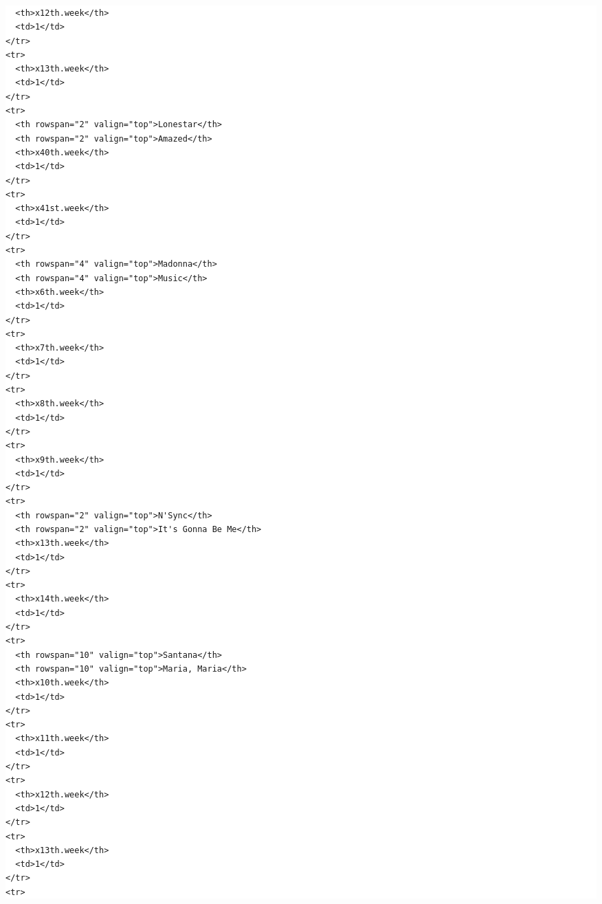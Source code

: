       <th>x12th.week</th>
      <td>1</td>
    </tr>
    <tr>
      <th>x13th.week</th>
      <td>1</td>
    </tr>
    <tr>
      <th rowspan="2" valign="top">Lonestar</th>
      <th rowspan="2" valign="top">Amazed</th>
      <th>x40th.week</th>
      <td>1</td>
    </tr>
    <tr>
      <th>x41st.week</th>
      <td>1</td>
    </tr>
    <tr>
      <th rowspan="4" valign="top">Madonna</th>
      <th rowspan="4" valign="top">Music</th>
      <th>x6th.week</th>
      <td>1</td>
    </tr>
    <tr>
      <th>x7th.week</th>
      <td>1</td>
    </tr>
    <tr>
      <th>x8th.week</th>
      <td>1</td>
    </tr>
    <tr>
      <th>x9th.week</th>
      <td>1</td>
    </tr>
    <tr>
      <th rowspan="2" valign="top">N'Sync</th>
      <th rowspan="2" valign="top">It's Gonna Be Me</th>
      <th>x13th.week</th>
      <td>1</td>
    </tr>
    <tr>
      <th>x14th.week</th>
      <td>1</td>
    </tr>
    <tr>
      <th rowspan="10" valign="top">Santana</th>
      <th rowspan="10" valign="top">Maria, Maria</th>
      <th>x10th.week</th>
      <td>1</td>
    </tr>
    <tr>
      <th>x11th.week</th>
      <td>1</td>
    </tr>
    <tr>
      <th>x12th.week</th>
      <td>1</td>
    </tr>
    <tr>
      <th>x13th.week</th>
      <td>1</td>
    </tr>
    <tr>